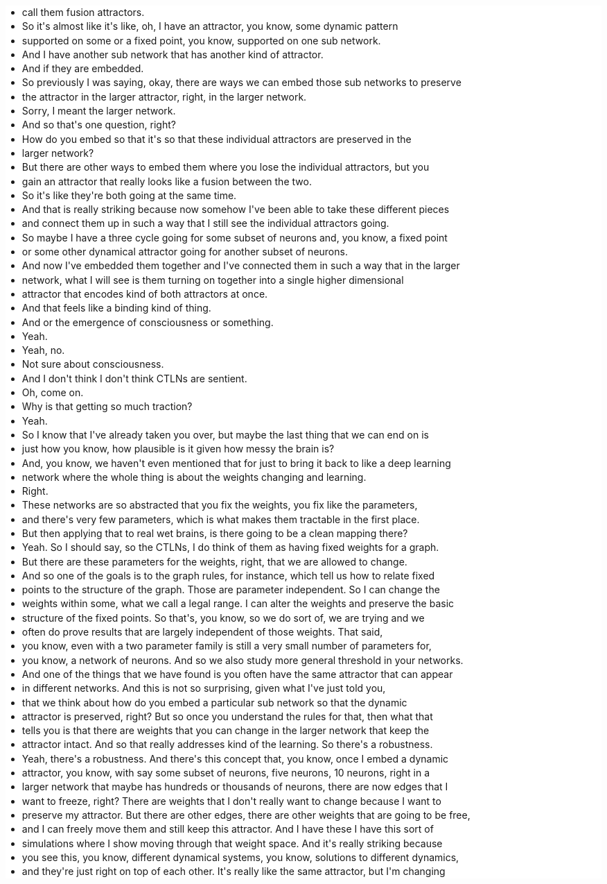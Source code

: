 *  call them fusion attractors.
*  So it's almost like it's like, oh, I have an attractor, you know, some dynamic pattern
*  supported on some or a fixed point, you know, supported on one sub network.
*  And I have another sub network that has another kind of attractor.
*  And if they are embedded.
*  So previously I was saying, okay, there are ways we can embed those sub networks to preserve
*  the attractor in the larger attractor, right, in the larger network.
*  Sorry, I meant the larger network.
*  And so that's one question, right?
*  How do you embed so that it's so that these individual attractors are preserved in the
*  larger network?
*  But there are other ways to embed them where you lose the individual attractors, but you
*  gain an attractor that really looks like a fusion between the two.
*  So it's like they're both going at the same time.
*  And that is really striking because now somehow I've been able to take these different pieces
*  and connect them up in such a way that I still see the individual attractors going.
*  So maybe I have a three cycle going for some subset of neurons and, you know, a fixed point
*  or some other dynamical attractor going for another subset of neurons.
*  And now I've embedded them together and I've connected them in such a way that in the larger
*  network, what I will see is them turning on together into a single higher dimensional
*  attractor that encodes kind of both attractors at once.
*  And that feels like a binding kind of thing.
*  And or the emergence of consciousness or something.
*  Yeah.
*  Yeah, no.
*  Not sure about consciousness.
*  And I don't think I don't think CTLNs are sentient.
*  Oh, come on.
*  Why is that getting so much traction?
*  Yeah.
*  So I know that I've already taken you over, but maybe the last thing that we can end on is
*  just how you know, how plausible is it given how messy the brain is?
*  And, you know, we haven't even mentioned that for just to bring it back to like a deep learning
*  network where the whole thing is about the weights changing and learning.
*  Right.
*  These networks are so abstracted that you fix the weights, you fix like the parameters,
*  and there's very few parameters, which is what makes them tractable in the first place.
*  But then applying that to real wet brains, is there going to be a clean mapping there?
*  Yeah. So I should say, so the CTLNs, I do think of them as having fixed weights for a graph.
*  But there are these parameters for the weights, right, that we are allowed to change.
*  And so one of the goals is to the graph rules, for instance, which tell us how to relate fixed
*  points to the structure of the graph. Those are parameter independent. So I can change the
*  weights within some, what we call a legal range. I can alter the weights and preserve the basic
*  structure of the fixed points. So that's, you know, so we do sort of, we are trying and we
*  often do prove results that are largely independent of those weights. That said,
*  you know, even with a two parameter family is still a very small number of parameters for,
*  you know, a network of neurons. And so we also study more general threshold in your networks.
*  And one of the things that we have found is you often have the same attractor that can appear
*  in different networks. And this is not so surprising, given what I've just told you,
*  that we think about how do you embed a particular sub network so that the dynamic
*  attractor is preserved, right? But so once you understand the rules for that, then what that
*  tells you is that there are weights that you can change in the larger network that keep the
*  attractor intact. And so that really addresses kind of the learning. So there's a robustness.
*  Yeah, there's a robustness. And there's this concept that, you know, once I embed a dynamic
*  attractor, you know, with say some subset of neurons, five neurons, 10 neurons, right in a
*  larger network that maybe has hundreds or thousands of neurons, there are now edges that I
*  want to freeze, right? There are weights that I don't really want to change because I want to
*  preserve my attractor. But there are other edges, there are other weights that are going to be free,
*  and I can freely move them and still keep this attractor. And I have these I have this sort of
*  simulations where I show moving through that weight space. And it's really striking because
*  you see this, you know, different dynamical systems, you know, solutions to different dynamics,
*  and they're just right on top of each other. It's really like the same attractor, but I'm changing